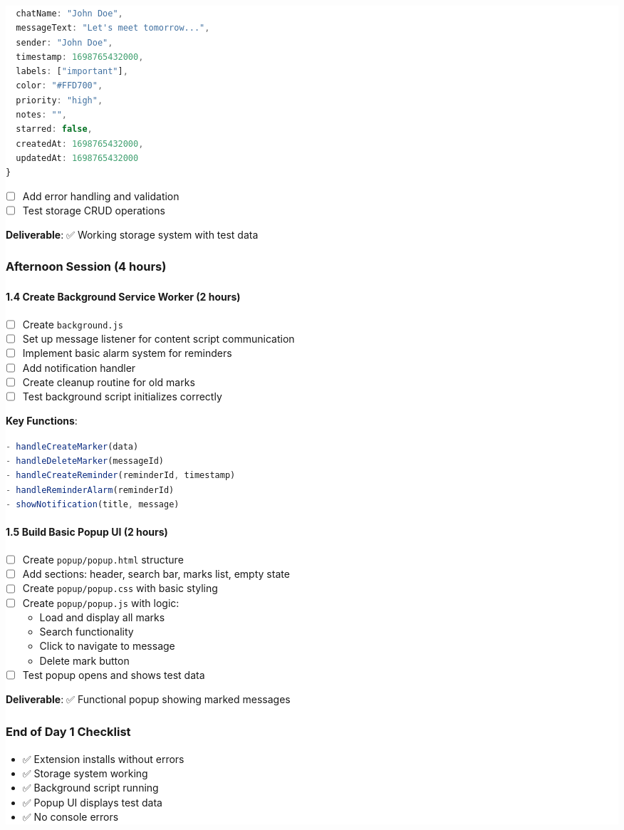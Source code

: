   ```javascript
    chatName: "John Doe",
    messageText: "Let's meet tomorrow...",
    sender: "John Doe",
    timestamp: 1698765432000,
    labels: ["important"],
    color: "#FFD700",
    priority: "high",
    notes: "",
    starred: false,
    createdAt: 1698765432000,
    updatedAt: 1698765432000
  }
  ```
- [ ] Add error handling and validation
- [ ] Test storage CRUD operations

**Deliverable**: ✅ Working storage system with test data

### Afternoon Session (4 hours)
#### 1.4 Create Background Service Worker (2 hours)
- [ ] Create `background.js`
- [ ] Set up message listener for content script communication
- [ ] Implement basic alarm system for reminders
- [ ] Add notification handler
- [ ] Create cleanup routine for old marks
- [ ] Test background script initializes correctly

**Key Functions**:
```javascript
- handleCreateMarker(data)
- handleDeleteMarker(messageId)
- handleCreateReminder(reminderId, timestamp)
- handleReminderAlarm(reminderId)
- showNotification(title, message)
```

#### 1.5 Build Basic Popup UI (2 hours)
- [ ] Create `popup/popup.html` structure
- [ ] Add sections: header, search bar, marks list, empty state
- [ ] Create `popup/popup.css` with basic styling
- [ ] Create `popup/popup.js` with logic:
  - Load and display all marks
  - Search functionality
  - Click to navigate to message
  - Delete mark button
- [ ] Test popup opens and shows test data

**Deliverable**: ✅ Functional popup showing marked messages

### End of Day 1 Checklist
- ✅ Extension installs without errors
- ✅ Storage system working
- ✅ Background script running
- ✅ Popup UI displays test data
- ✅ No console errors
